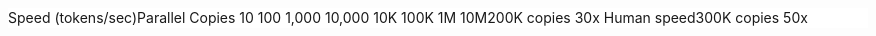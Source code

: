 <line x1="80" y1="262.1797815083971" x2="970" y2="262.1797815083971" stroke="#cccccc" stroke-width="0.5" opacity="0.5"></line><line x1="80" y1="195.13420083829692" x2="970" y2="195.13420083829692" stroke="#cccccc" stroke-width="0.5" opacity="0.5"></line><line x1="80" y1="161.08989075419856" x2="970" y2="161.08989075419856" stroke="#cccccc" stroke-width="0.5" opacity="0.5"></line><line x1="80" y1="136.93506834326058" x2="970" y2="136.93506834326058" stroke="#cccccc" stroke-width="0.5" opacity="0.5"></line><line x1="80" y1="118.19913249503634" x2="970" y2="118.19913249503634" stroke="#cccccc" stroke-width="0.5" opacity="0.5"></line><line x1="80" y1="102.89075825916223" x2="970" y2="102.89075825916223" stroke="#cccccc" stroke-width="0.5" opacity="0.5"></line><line x1="80" y1="89.94771226391026" x2="970" y2="89.94771226391026" stroke="#cccccc" stroke-width="0.5" opacity="0.5"></line><line x1="80" y1="78.73593584822424" x2="970" y2="78.73593584822424" stroke="#cccccc" stroke-width="0.5" opacity="0.5"></line><line x1="80" y1="68.84644817506376" x2="970" y2="68.84644817506376" stroke="#cccccc" stroke-width="0.5" opacity="0.5"></line><line x1="143.4431969972017" y1="60" x2="143.4431969972017" y2="640" stroke="#20aE20" stroke-width="1,5" stroke-dasharray="4 4" opacity="0.8"></line><line x1="430.8264261713471" y1="60" x2="430.8264261713471" y2="640" stroke="#20aE20" stroke-width="1,5" stroke-dasharray="4 4" opacity="0.8"></line><line x1="718.2096553454925" y1="60" x2="718.2096553454925" y2="640" stroke="#20aE20" stroke-width="1,5" stroke-dasharray="4 4" opacity="0.8"></line><line x1="80" y1="640" x2="970" y2="640" stroke="#333333" stroke-width="1.5"></line><line x1="80" y1="60" x2="80" y2="640" stroke="#333333" stroke-width="1.5"></line><text x="525" y="690" text-anchor="middle" font-size="20" font-family="monospace" class="text-[20px] font-mono" fill="#333333">Speed (tokens/sec)</text><text transform="rotate(-90, 26.666666666666668, 350)" x="26.666666666666668" y="337.5119617224881" text-anchor="middle" font-size="20" font-family="monospace" class="text-[20px] font-mono" fill="#333333">Parallel Copies</text><g><line x1="107.8503124775637" y1="640" x2="107.8503124775637" y2="645" stroke="#333333" stroke-width="1.5"></line> <text x="107.8503124775637" y="665" text-anchor="middle" font-size="16" font-family="monospace" class="text-[16px] font-mono" fill="#333333">10</text></g><g><line x1="395.2335416517092" y1="640" x2="395.2335416517092" y2="645" stroke="#333333" stroke-width="1.5"></line> <text x="395.2335416517092" y="665" text-anchor="middle" font-size="16" font-family="monospace" class="text-[16px] font-mono" fill="#333333">100</text></g><g><line x1="682.6167708258545" y1="640" x2="682.6167708258545" y2="645" stroke="#333333" stroke-width="1.5"></line> <text x="682.6167708258545" y="665" text-anchor="middle" font-size="16" font-family="monospace" class="text-[16px] font-mono" fill="#333333">1,000</text></g><g><line x1="970" y1="640" x2="970" y2="645" stroke="#333333" stroke-width="1.5"></line> <text x="970" y="665" text-anchor="middle" font-size="16" font-family="monospace" class="text-[16px] font-mono" fill="#333333">10,000</text></g><g><line x1="75" y1="640" x2="80" y2="640" stroke="#333333" stroke-width="1.5"></line> <text x="70" y="645" text-anchor="end" font-size="16" font-family="monospace" class="text-[16px] font-mono" fill="#333333">10K</text></g><g><line x1="75" y1="446.6666666666667" x2="80" y2="446.6666666666667" stroke="#333333" stroke-width="1.5"></line> <text x="70" y="451.6666666666667" text-anchor="end" font-size="16" font-family="monospace" class="text-[16px] font-mono" fill="#333333">100K</text></g><g><line x1="75" y1="253.33333333333337" x2="80" y2="253.33333333333337" stroke="#333333" stroke-width="1.5"></line> <text x="70" y="258.33333333333337" text-anchor="end" font-size="16" font-family="monospace" class="text-[16px] font-mono" fill="#333333">1M</text></g><g><line x1="75" y1="60" x2="80" y2="60" stroke="#333333" stroke-width="1.5"></line> <text x="70" y="65" text-anchor="end" font-size="16" font-family="monospace" class="text-[16px] font-mono" fill="#333333">10M</text></g><defs><clipPath id="clip-0"><rect x="80" y="60" width="890" height="580"></rect></clipPath></defs><ellipse cx="94.70037708133141" cy="631.9974142027431" rx="570" ry="430" fill="none" stroke="rgb(11,78,16,.9)" stroke-width="2.5" clip-path="url(#clip-0)"></ellipse><defs><clipPath id="clip-1"><rect x="80" y="60" width="890" height="580"></rect></clipPath></defs><ellipse cx="94.70037708133141" cy="631.9974142027431" rx="595.65" ry="466.55" fill="none" stroke="rgb(46,125,50,.85)" stroke-width="2.5" clip-path="url(#clip-1)"></ellipse><defs><clipPath id="clip-2"><rect x="80" y="60" width="890" height="580"></rect></clipPath></defs><ellipse cx="94.70037708133141" cy="631.9974142027431" rx="634.36725" ry="513.205" fill="none" stroke="rgb(102,187,106,.4)" stroke-width="2.5" clip-path="url(#clip-2)"></ellipse><circle cx="565.0955970695318" cy="388.4675341716303" r="6" fill="rgb(11,78,16)"></circle><rect x="440.0955970695318" y="393.4675341716303" width="120" height="60" rx="5" ry="5" fill="rgba(255, 255, 255, 0.8)" stroke="#ccc"></rect><text x="565.0955970695318" y="411.4675341716303" text-anchor="middle" font-size="16" font-family="monospace" class="text-[16px] font-mono" fill="#333333"><tspan x="500" dy="0">200K copies</tspan> <tspan x="500" dy="18">30x Human</tspan> <tspan x="500" dy="18">speed</tspan></text><circle cx="628.8512071225267" cy="354.4232240875319" r="6" fill="rgb(155,211,158)"></circle><rect x="633.8512071225267" y="289.4232240875319" width="120" height="60" rx="5" ry="5" fill="rgba(255, 255, 255, 0.8)" stroke="#ccc"></rect><text x="598" y="308.4232240875319" text-anchor="middle" font-size="16" font-family="monospace" class="text-[16px] font-mono" fill="#333333"><tspan x="694" dy="0">300K copies</tspan> <tspan x="694" dy="18">50x